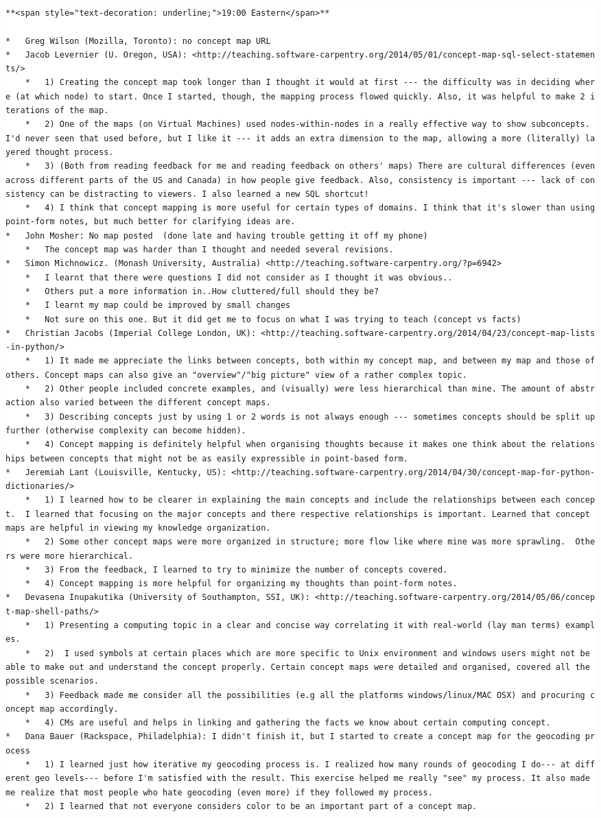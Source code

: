     **<span style="text-decoration: underline;">19:00 Eastern</span>**
    
    *   Greg Wilson (Mozilla, Toronto): no concept map URL
    *   Jacob Levernier (U. Oregon, USA): <http://teaching.software-carpentry.org/2014/05/01/concept-map-sql-select-statements/> 
        *   1) Creating the concept map took longer than I thought it would at first --- the difficulty was in deciding where (at which node) to start. Once I started, though, the mapping process flowed quickly. Also, it was helpful to make 2 iterations of the map.
        *   2) One of the maps (on Virtual Machines) used nodes-within-nodes in a really effective way to show subconcepts. I'd never seen that used before, but I like it --- it adds an extra dimension to the map, allowing a more (literally) layered thought process.
        *   3) (Both from reading feedback for me and reading feedback on others' maps) There are cultural differences (even across different parts of the US and Canada) in how people give feedback. Also, consistency is important --- lack of consistency can be distracting to viewers. I also learned a new SQL shortcut!
        *   4) I think that concept mapping is more useful for certain types of domains. I think that it's slower than using point-form notes, but much better for clarifying ideas are.
    *   John Mosher: No map posted  (done late and having trouble getting it off my phone) 
        *   The concept map was harder than I thought and needed several revisions.
    *   Simon Michnowicz. (Monash University, Australia) <http://teaching.software-carpentry.org/?p=6942> 
        *   I learnt that there were questions I did not consider as I thought it was obvious..
        *   Others put a more information in..How cluttered/full should they be?
        *   I learnt my map could be improved by small changes
        *   Not sure on this one. But it did get me to focus on what I was trying to teach (concept vs facts)
    *   Christian Jacobs (Imperial College London, UK): <http://teaching.software-carpentry.org/2014/04/23/concept-map-lists-in-python/> 
        *   1) It made me appreciate the links between concepts, both within my concept map, and between my map and those of others. Concept maps can also give an "overview"/"big picture" view of a rather complex topic.
        *   2) Other people included concrete examples, and (visually) were less hierarchical than mine. The amount of abstraction also varied between the different concept maps.
        *   3) Describing concepts just by using 1 or 2 words is not always enough --- sometimes concepts should be split up further (otherwise complexity can become hidden).
        *   4) Concept mapping is definitely helpful when organising thoughts because it makes one think about the relationships between concepts that might not be as easily expressible in point-based form.
    *   Jeremiah Lant (Louisville, Kentucky, US): <http://teaching.software-carpentry.org/2014/04/30/concept-map-for-python-dictionaries/> 
        *   1) I learned how to be clearer in explaining the main concepts and include the relationships between each concept.  I learned that focusing on the major concepts and there respective relationships is important. Learned that concept maps are helpful in viewing my knowledge organization.
        *   2) Some other concept maps were more organized in structure; more flow like where mine was more sprawling.  Others were more hierarchical.
        *   3) From the feedback, I learned to try to minimize the number of concepts covered.
        *   4) Concept mapping is more helpful for organizing my thoughts than point-form notes.
    *   Devasena Inupakutika (University of Southampton, SSI, UK): <http://teaching.software-carpentry.org/2014/05/06/concept-map-shell-paths/> 
        *   1) Presenting a computing topic in a clear and concise way correlating it with real-world (lay man terms) examples.
        *   2)  I used symbols at certain places which are more specific to Unix environment and windows users might not be able to make out and understand the concept properly. Certain concept maps were detailed and organised, covered all the possible scenarios.
        *   3) Feedback made me consider all the possibilities (e.g all the platforms windows/linux/MAC OSX) and procuring concept map accordingly.
        *   4) CMs are useful and helps in linking and gathering the facts we know about certain computing concept.
    *   Dana Bauer (Rackspace, Philadelphia): I didn't finish it, but I started to create a concept map for the geocoding process 
        *   1) I learned just how iterative my geocoding process is. I realized how many rounds of geocoding I do--- at different geo levels--- before I'm satisfied with the result. This exercise helped me really "see" my process. It also made me realize that most people who hate geocoding (even more) if they followed my process.
        *   2) I learned that not everyone considers color to be an important part of a concept map.